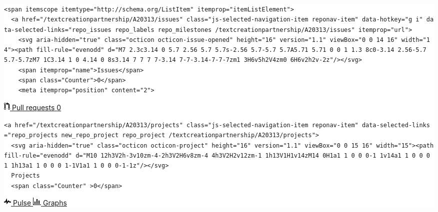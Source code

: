     <span itemscope itemtype="http://schema.org/ListItem" itemprop="itemListElement">
      <a href="/textcreationpartnership/A20313/issues" class="js-selected-navigation-item reponav-item" data-hotkey="g i" data-selected-links="repo_issues repo_labels repo_milestones /textcreationpartnership/A20313/issues" itemprop="url">
        <svg aria-hidden="true" class="octicon octicon-issue-opened" height="16" version="1.1" viewBox="0 0 14 16" width="14"><path fill-rule="evenodd" d="M7 2.3c3.14 0 5.7 2.56 5.7 5.7s-2.56 5.7-5.7 5.7A5.71 5.71 0 0 1 1.3 8c0-3.14 2.56-5.7 5.7-5.7zM7 1C3.14 1 0 4.14 0 8s3.14 7 7 7 7-3.14 7-7-3.14-7-7-7zm1 3H6v5h2V4zm0 6H6v2h2v-2z"/></svg>
        <span itemprop="name">Issues</span>
        <span class="Counter">0</span>
        <meta itemprop="position" content="2">
</a>    </span>

  <span itemscope itemtype="http://schema.org/ListItem" itemprop="itemListElement">
    <a href="/textcreationpartnership/A20313/pulls" class="js-selected-navigation-item reponav-item" data-hotkey="g p" data-selected-links="repo_pulls /textcreationpartnership/A20313/pulls" itemprop="url">
      <svg aria-hidden="true" class="octicon octicon-git-pull-request" height="16" version="1.1" viewBox="0 0 12 16" width="12"><path fill-rule="evenodd" d="M11 11.28V5c-.03-.78-.34-1.47-.94-2.06C9.46 2.35 8.78 2.03 8 2H7V0L4 3l3 3V4h1c.27.02.48.11.69.31.21.2.3.42.31.69v6.28A1.993 1.993 0 0 0 10 15a1.993 1.993 0 0 0 1-3.72zm-1 2.92c-.66 0-1.2-.55-1.2-1.2 0-.65.55-1.2 1.2-1.2.65 0 1.2.55 1.2 1.2 0 .65-.55 1.2-1.2 1.2zM4 3c0-1.11-.89-2-2-2a1.993 1.993 0 0 0-1 3.72v6.56A1.993 1.993 0 0 0 2 15a1.993 1.993 0 0 0 1-3.72V4.72c.59-.34 1-.98 1-1.72zm-.8 10c0 .66-.55 1.2-1.2 1.2-.65 0-1.2-.55-1.2-1.2 0-.65.55-1.2 1.2-1.2.65 0 1.2.55 1.2 1.2zM2 4.2C1.34 4.2.8 3.65.8 3c0-.65.55-1.2 1.2-1.2.65 0 1.2.55 1.2 1.2 0 .65-.55 1.2-1.2 1.2z"/></svg>
      <span itemprop="name">Pull requests</span>
      <span class="Counter">0</span>
      <meta itemprop="position" content="3">
</a>  </span>

    <a href="/textcreationpartnership/A20313/projects" class="js-selected-navigation-item reponav-item" data-selected-links="repo_projects new_repo_project repo_project /textcreationpartnership/A20313/projects">
      <svg aria-hidden="true" class="octicon octicon-project" height="16" version="1.1" viewBox="0 0 15 16" width="15"><path fill-rule="evenodd" d="M10 12h3V2h-3v10zm-4-2h3V2H6v8zm-4 4h3V2H2v12zm-1 1h13V1H1v14zM14 0H1a1 1 0 0 0-1 1v14a1 1 0 0 0 1 1h13a1 1 0 0 0 1-1V1a1 1 0 0 0-1-1z"/></svg>
      Projects
      <span class="Counter" >0</span>
</a>



  <a href="/textcreationpartnership/A20313/pulse" class="js-selected-navigation-item reponav-item" data-selected-links="pulse /textcreationpartnership/A20313/pulse">
    <svg aria-hidden="true" class="octicon octicon-pulse" height="16" version="1.1" viewBox="0 0 14 16" width="14"><path fill-rule="evenodd" d="M11.5 8L8.8 5.4 6.6 8.5 5.5 1.6 2.38 8H0v2h3.6l.9-1.8.9 5.4L9 8.5l1.6 1.5H14V8z"/></svg>
    Pulse
</a>
  <a href="/textcreationpartnership/A20313/graphs" class="js-selected-navigation-item reponav-item" data-selected-links="repo_graphs repo_contributors /textcreationpartnership/A20313/graphs">
    <svg aria-hidden="true" class="octicon octicon-graph" height="16" version="1.1" viewBox="0 0 16 16" width="16"><path fill-rule="evenodd" d="M16 14v1H0V0h1v14h15zM5 13H3V8h2v5zm4 0H7V3h2v10zm4 0h-2V6h2v7z"/></svg>
    Graphs
</a>
